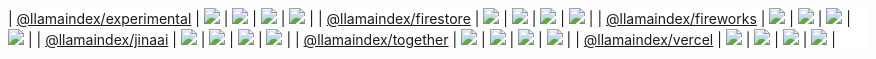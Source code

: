 | [@llamaindex/experimental](#package-llamaindexexperimental)    | [![](https://img.shields.io/static/v1?label=Used%20by&message=1&color=informational&logo=slickpic)](https://github.com/run-llama/LlamaIndexTS/network/dependents?package_id=UGFja2FnZS00Njc1MTUxNDk5)  | [![](https://img.shields.io/static/v1?label=Used%20by%20(public)&message=1&color=informational&logo=slickpic)](https://github.com/run-llama/LlamaIndexTS/network/dependents?package_id=UGFja2FnZS00Njc1MTUxNDk5) | [![](https://img.shields.io/static/v1?label=Used%20by%20(private)&message=-1&color=informational&logo=slickpic)](https://github.com/run-llama/LlamaIndexTS/network/dependents?package_id=UGFja2FnZS00Njc1MTUxNDk5) | [![](https://img.shields.io/static/v1?label=Used%20by%20(stars)&message=2422&color=informational&logo=slickpic)](https://github.com/run-llama/LlamaIndexTS/network/dependents?package_id=UGFja2FnZS00Njc1MTUxNDk5) |
| [@llamaindex/firestore](#package-llamaindexfirestore)    | [![](https://img.shields.io/static/v1?label=Used%20by&message=1&color=informational&logo=slickpic)](https://github.com/run-llama/LlamaIndexTS/network/dependents?package_id=UGFja2FnZS01ODI0NTgwMDMz)  | [![](https://img.shields.io/static/v1?label=Used%20by%20(public)&message=1&color=informational&logo=slickpic)](https://github.com/run-llama/LlamaIndexTS/network/dependents?package_id=UGFja2FnZS01ODI0NTgwMDMz) | [![](https://img.shields.io/static/v1?label=Used%20by%20(private)&message=-1&color=informational&logo=slickpic)](https://github.com/run-llama/LlamaIndexTS/network/dependents?package_id=UGFja2FnZS01ODI0NTgwMDMz) | [![](https://img.shields.io/static/v1?label=Used%20by%20(stars)&message=2422&color=informational&logo=slickpic)](https://github.com/run-llama/LlamaIndexTS/network/dependents?package_id=UGFja2FnZS01ODI0NTgwMDMz) |
| [@llamaindex/fireworks](#package-llamaindexfireworks)    | [![](https://img.shields.io/static/v1?label=Used%20by&message=1&color=informational&logo=slickpic)](https://github.com/run-llama/LlamaIndexTS/network/dependents?package_id=UGFja2FnZS01ODQ5NzQ2MjEx)  | [![](https://img.shields.io/static/v1?label=Used%20by%20(public)&message=1&color=informational&logo=slickpic)](https://github.com/run-llama/LlamaIndexTS/network/dependents?package_id=UGFja2FnZS01ODQ5NzQ2MjEx) | [![](https://img.shields.io/static/v1?label=Used%20by%20(private)&message=-1&color=informational&logo=slickpic)](https://github.com/run-llama/LlamaIndexTS/network/dependents?package_id=UGFja2FnZS01ODQ5NzQ2MjEx) | [![](https://img.shields.io/static/v1?label=Used%20by%20(stars)&message=2422&color=informational&logo=slickpic)](https://github.com/run-llama/LlamaIndexTS/network/dependents?package_id=UGFja2FnZS01ODQ5NzQ2MjEx) |
| [@llamaindex/jinaai](#package-llamaindexjinaai)    | [![](https://img.shields.io/static/v1?label=Used%20by&message=1&color=informational&logo=slickpic)](https://github.com/run-llama/LlamaIndexTS/network/dependents?package_id=UGFja2FnZS01ODQ5NzQ2MjEw)  | [![](https://img.shields.io/static/v1?label=Used%20by%20(public)&message=1&color=informational&logo=slickpic)](https://github.com/run-llama/LlamaIndexTS/network/dependents?package_id=UGFja2FnZS01ODQ5NzQ2MjEw) | [![](https://img.shields.io/static/v1?label=Used%20by%20(private)&message=-1&color=informational&logo=slickpic)](https://github.com/run-llama/LlamaIndexTS/network/dependents?package_id=UGFja2FnZS01ODQ5NzQ2MjEw) | [![](https://img.shields.io/static/v1?label=Used%20by%20(stars)&message=2422&color=informational&logo=slickpic)](https://github.com/run-llama/LlamaIndexTS/network/dependents?package_id=UGFja2FnZS01ODQ5NzQ2MjEw) |
| [@llamaindex/together](#package-llamaindextogether)    | [![](https://img.shields.io/static/v1?label=Used%20by&message=1&color=informational&logo=slickpic)](https://github.com/run-llama/LlamaIndexTS/network/dependents?package_id=UGFja2FnZS01ODQ5NzQ2MjE3)  | [![](https://img.shields.io/static/v1?label=Used%20by%20(public)&message=1&color=informational&logo=slickpic)](https://github.com/run-llama/LlamaIndexTS/network/dependents?package_id=UGFja2FnZS01ODQ5NzQ2MjE3) | [![](https://img.shields.io/static/v1?label=Used%20by%20(private)&message=-1&color=informational&logo=slickpic)](https://github.com/run-llama/LlamaIndexTS/network/dependents?package_id=UGFja2FnZS01ODQ5NzQ2MjE3) | [![](https://img.shields.io/static/v1?label=Used%20by%20(stars)&message=2422&color=informational&logo=slickpic)](https://github.com/run-llama/LlamaIndexTS/network/dependents?package_id=UGFja2FnZS01ODQ5NzQ2MjE3) |
| [@llamaindex/vercel](#package-llamaindexvercel)    | [![](https://img.shields.io/static/v1?label=Used%20by&message=1&color=informational&logo=slickpic)](https://github.com/run-llama/LlamaIndexTS/network/dependents?package_id=UGFja2FnZS01NTk4NzY3MDk4)  | [![](https://img.shields.io/static/v1?label=Used%20by%20(public)&message=1&color=informational&logo=slickpic)](https://github.com/run-llama/LlamaIndexTS/network/dependents?package_id=UGFja2FnZS01NTk4NzY3MDk4) | [![](https://img.shields.io/static/v1?label=Used%20by%20(private)&message=-1&color=informational&logo=slickpic)](https://github.com/run-llama/LlamaIndexTS/network/dependents?package_id=UGFja2FnZS01NTk4NzY3MDk4) | [![](https://img.shields.io/static/v1?label=Used%20by%20(stars)&message=2422&color=informational&logo=slickpic)](https://github.com/run-llama/LlamaIndexTS/network/dependents?package_id=UGFja2FnZS01NTk4NzY3MDk4) |